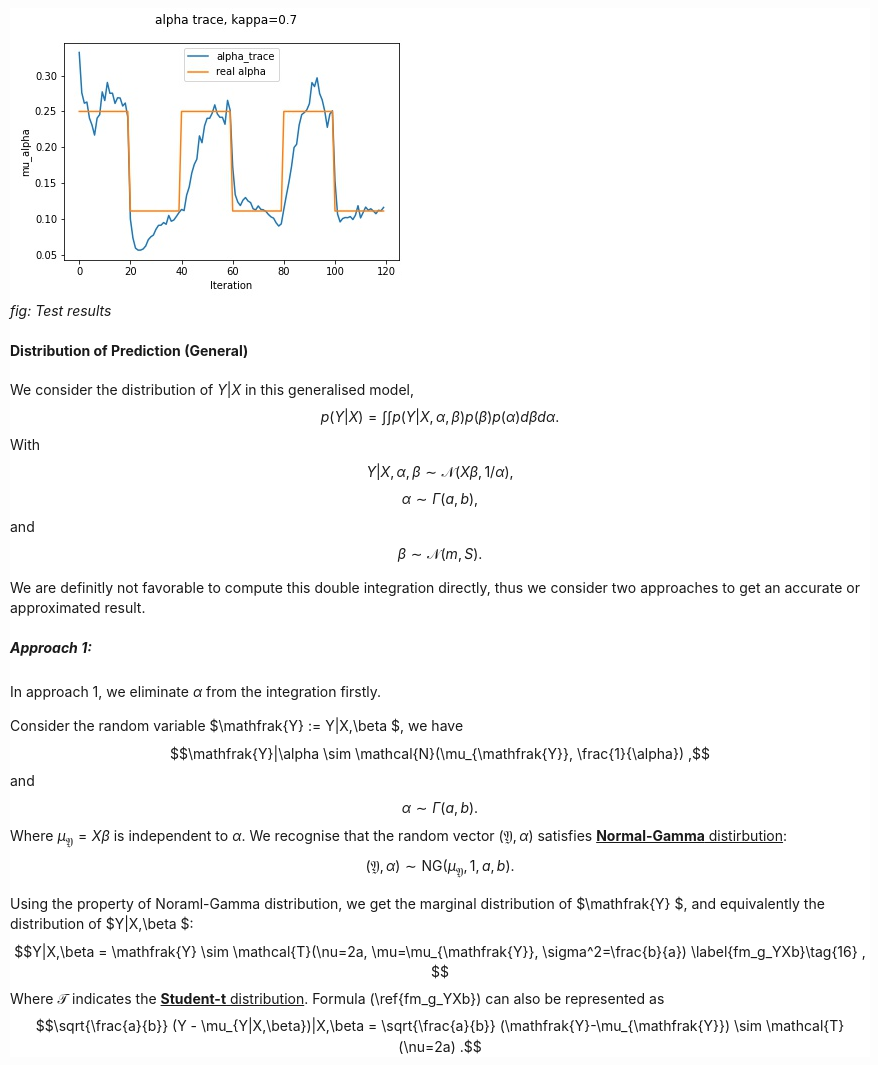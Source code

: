 ![alpha_trace](./output/alpha_trace.jpg)  
*fig: Test results*


#### Distribution of Prediction (General)
We consider the distribution of $Y|X$ in this generalised model,
$$p(Y|X) = \int \int p(Y|X,\alpha,\beta) p(\beta) p(\alpha) d\beta d\alpha. $$ 
With 
$$Y|X, \alpha, \beta \sim \mathcal{N}(X\beta, 1/\alpha) ,$$
$$\alpha \sim \Gamma(a, b) ,$$
and
$$\beta \sim \mathcal{N}(m, S). $$

We are definitly not favorable to compute this double integration directly, thus we consider two approaches to get an accurate or approximated result.

##### Approach 1:
In approach 1, we eliminate $\alpha$ from the integration firstly. 

Consider the random variable $\mathfrak{Y} := Y|X,\beta $, we have 
$$\mathfrak{Y}|\alpha \sim \mathcal{N}(\mu_{\mathfrak{Y}}, \frac{1}{\alpha}) ,$$
and 
$$\alpha \sim \Gamma(a,b).$$
Where $\mu_{\mathfrak{Y}} = X\beta$ is independent to $\alpha$.
We recognise that the random vector $(\mathfrak{Y}, \alpha)$ satisfies [**Normal-Gamma** distirbution](https://en.wikipedia.org/wiki/Gamma_distribution):
$$(\mathfrak{Y}, \alpha) \sim \text{NG}(\mu_{\mathfrak{Y}}, 1, a, b) .$$

Using the property of Noraml-Gamma distribution, we get the marginal distribution of $\mathfrak{Y} $, 
and equivalently the distribution of $Y|X,\beta $:
$$Y|X,\beta = \mathfrak{Y} \sim 
\mathcal{T}(\nu=2a, \mu=\mu_{\mathfrak{Y}}, \sigma^2=\frac{b}{a}) \label{fm_g_YXb}\tag{16} , $$
Where $\mathcal{T}$ indicates the [**Student-t** distribution](https://en.wikipedia.org/wiki/Student%27s_t-distribution).
Formula (\ref{fm_g_YXb}) can also be represented as 
$$\sqrt{\frac{a}{b}} (Y - \mu_{Y|X,\beta})|X,\beta 
= \sqrt{\frac{a}{b}} (\mathfrak{Y}-\mu_{\mathfrak{Y}}) \sim \mathcal{T}(\nu=2a) .$$
